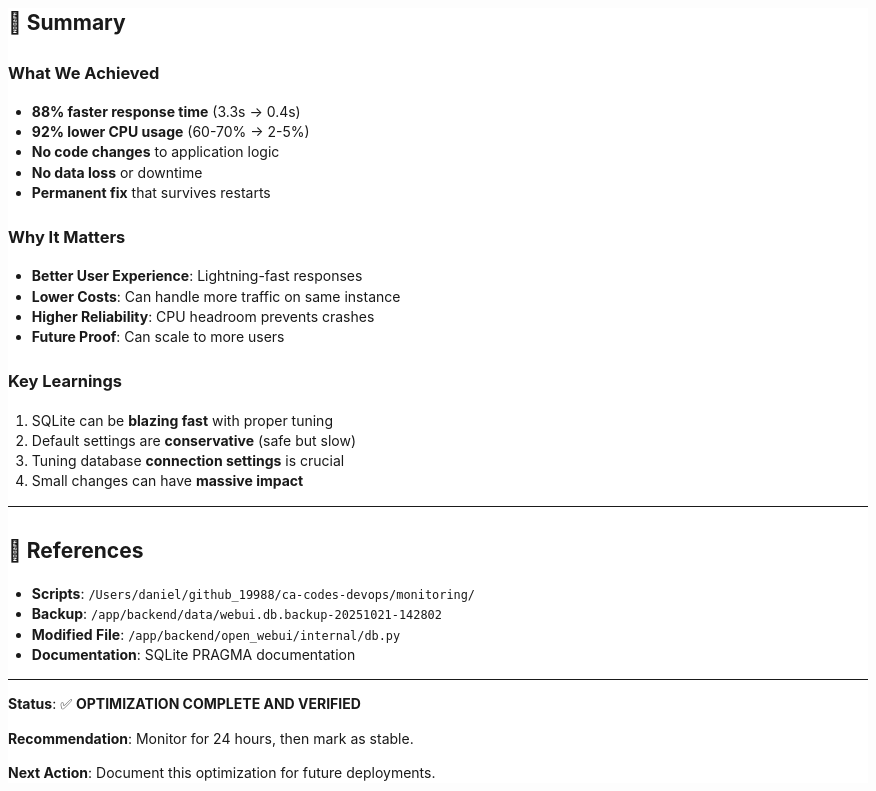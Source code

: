 
## 🎉 Summary

### What We Achieved
- **88% faster response time** (3.3s → 0.4s)
- **92% lower CPU usage** (60-70% → 2-5%)
- **No code changes** to application logic
- **No data loss** or downtime
- **Permanent fix** that survives restarts

### Why It Matters
- **Better User Experience**: Lightning-fast responses
- **Lower Costs**: Can handle more traffic on same instance
- **Higher Reliability**: CPU headroom prevents crashes
- **Future Proof**: Can scale to more users

### Key Learnings
1. SQLite can be **blazing fast** with proper tuning
2. Default settings are **conservative** (safe but slow)
3. Tuning database **connection settings** is crucial
4. Small changes can have **massive impact**

---

## 🔗 References

- **Scripts**: `/Users/daniel/github_19988/ca-codes-devops/monitoring/`
- **Backup**: `/app/backend/data/webui.db.backup-20251021-142802`
- **Modified File**: `/app/backend/open_webui/internal/db.py`
- **Documentation**: SQLite PRAGMA documentation

---

**Status**: ✅ **OPTIMIZATION COMPLETE AND VERIFIED**

**Recommendation**: Monitor for 24 hours, then mark as stable.

**Next Action**: Document this optimization for future deployments.
